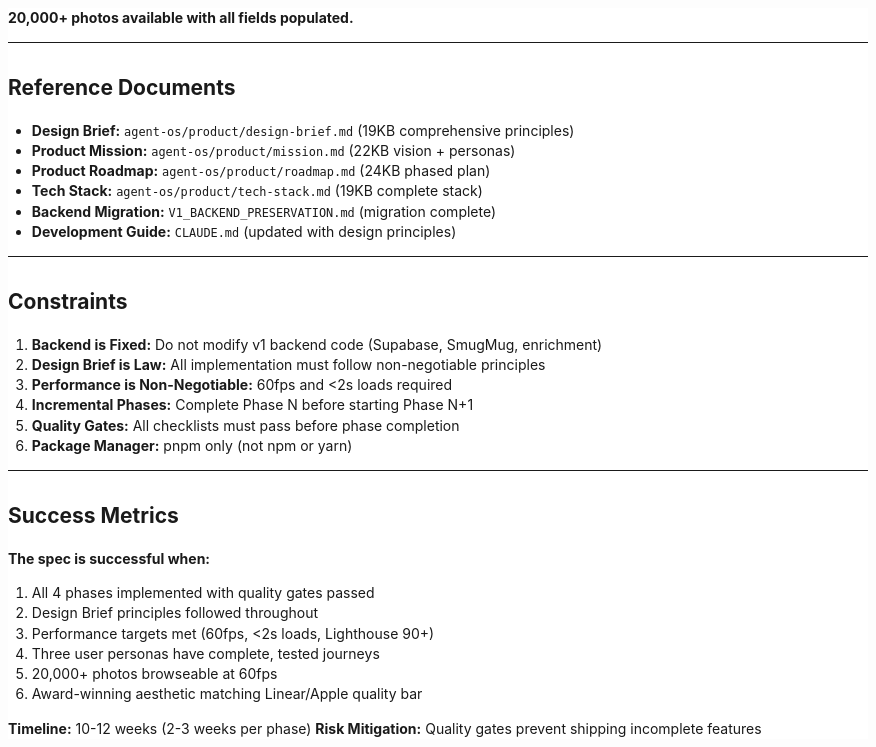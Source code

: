 **20,000+ photos available with all fields populated.**

---

## Reference Documents

- **Design Brief:** `agent-os/product/design-brief.md` (19KB comprehensive principles)
- **Product Mission:** `agent-os/product/mission.md` (22KB vision + personas)
- **Product Roadmap:** `agent-os/product/roadmap.md` (24KB phased plan)
- **Tech Stack:** `agent-os/product/tech-stack.md` (19KB complete stack)
- **Backend Migration:** `V1_BACKEND_PRESERVATION.md` (migration complete)
- **Development Guide:** `CLAUDE.md` (updated with design principles)

---

## Constraints

1. **Backend is Fixed:** Do not modify v1 backend code (Supabase, SmugMug, enrichment)
2. **Design Brief is Law:** All implementation must follow non-negotiable principles
3. **Performance is Non-Negotiable:** 60fps and <2s loads required
4. **Incremental Phases:** Complete Phase N before starting Phase N+1
5. **Quality Gates:** All checklists must pass before phase completion
6. **Package Manager:** pnpm only (not npm or yarn)

---

## Success Metrics

**The spec is successful when:**
1. All 4 phases implemented with quality gates passed
2. Design Brief principles followed throughout
3. Performance targets met (60fps, <2s loads, Lighthouse 90+)
4. Three user personas have complete, tested journeys
5. 20,000+ photos browseable at 60fps
6. Award-winning aesthetic matching Linear/Apple quality bar

**Timeline:** 10-12 weeks (2-3 weeks per phase)
**Risk Mitigation:** Quality gates prevent shipping incomplete features
